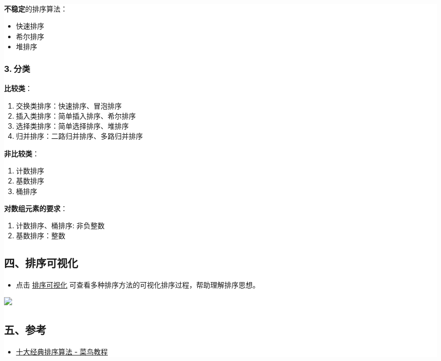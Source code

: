 **不稳定**的排序算法：
- 快速排序
- 希尔排序
- 堆排序


### 3. 分类

**比较类**：

1. 交换类排序：快速排序、冒泡排序
2. 插入类排序：简单插入排序、希尔排序
3. 选择类排序：简单选择排序、堆排序
4. 归并排序：二路归并排序、多路归并排序

**非比较类**：

1. 计数排序
2. 基数排序
3. 桶排序

**对数组元素的要求**：  

1. 计数排序、桶排序: 非负整数  
2. 基数排序：整数


## 四、排序可视化


- 点击 [排序可视化](http://alanyf.gitee.io/personal-website/pages/sort.html) 可查看多种排序方法的可视化排序过程，帮助理解排序思想。

![](https://p3-juejin.byteimg.com/tos-cn-i-k3u1fbpfcp/bfd3fb2752da4618a225a5b47e574421~tplv-k3u1fbpfcp-watermark.image)



## 五、参考

- [十大经典排序算法 - 菜鸟教程](https://www.runoob.com/w3cnote/ten-sorting-algorithm.html)